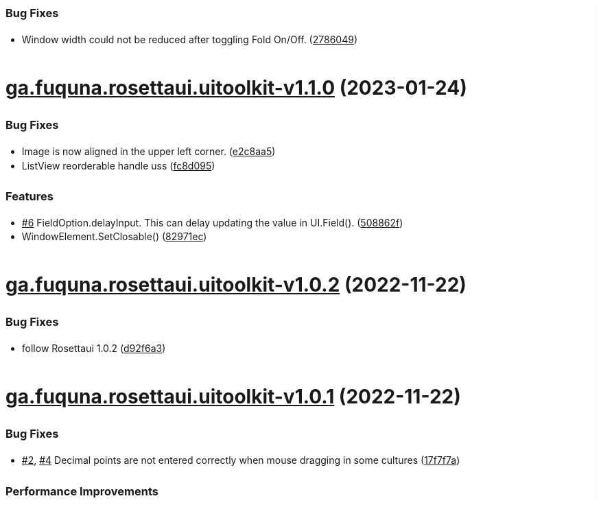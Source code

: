 
### Bug Fixes

* Window width could not be reduced after toggling Fold On/Off. ([2786049](https://github.com/fuqunaga/RosettaUI/commit/27860491c0a2f6f651b6868ef6bc337eff50b8a8))

# [ga.fuquna.rosettaui.uitoolkit-v1.1.0](https://github.com/fuqunaga/RosettaUI/compare/ga.fuquna.rosettaui.uitoolkit-v1.0.2...ga.fuquna.rosettaui.uitoolkit-v1.1.0) (2023-01-24)


### Bug Fixes

* Image is now aligned in the upper left corner. ([e2c8aa5](https://github.com/fuqunaga/RosettaUI/commit/e2c8aa5a249a50569bcaf448d83b57e51ba3bee6))
* ListView reorderable handle uss ([fc8d095](https://github.com/fuqunaga/RosettaUI/commit/fc8d0958ecc3140d4e8567494a91db071f84671e))


### Features

* [#6](https://github.com/fuqunaga/RosettaUI/issues/6) FieldOption.delayInput. This can delay updating the value in UI.Field(). ([508862f](https://github.com/fuqunaga/RosettaUI/commit/508862f5f3446b11e7f33de1d15f860b743b1ac2))
* WindowElement.SetClosable() ([82971ec](https://github.com/fuqunaga/RosettaUI/commit/82971ecf70246cdae12c7016d02d329acd236e85))

# [ga.fuquna.rosettaui.uitoolkit-v1.0.2](https://github.com/fuqunaga/RosettaUI/compare/ga.fuquna.rosettaui.uitoolkit-v1.0.1...ga.fuquna.rosettaui.uitoolkit-v1.0.2) (2022-11-22)


### Bug Fixes

* follow Rosettaui 1.0.2 ([d92f6a3](https://github.com/fuqunaga/RosettaUI/commit/d92f6a33b7137f51e3abe43b3b2fed3380d664fd))

# [ga.fuquna.rosettaui.uitoolkit-v1.0.1](https://github.com/fuqunaga/RosettaUI/compare/ga.fuquna.rosettaui.uitoolkit-v1.0.0...ga.fuquna.rosettaui.uitoolkit-v1.0.1) (2022-11-22)


### Bug Fixes

* [#2](https://github.com/fuqunaga/RosettaUI/issues/2), [#4](https://github.com/fuqunaga/RosettaUI/issues/4) Decimal points are not entered correctly when mouse dragging in some cultures ([17f7f7a](https://github.com/fuqunaga/RosettaUI/commit/17f7f7a0558ad6648ba65580f584753926c678e9))


### Performance Improvements
